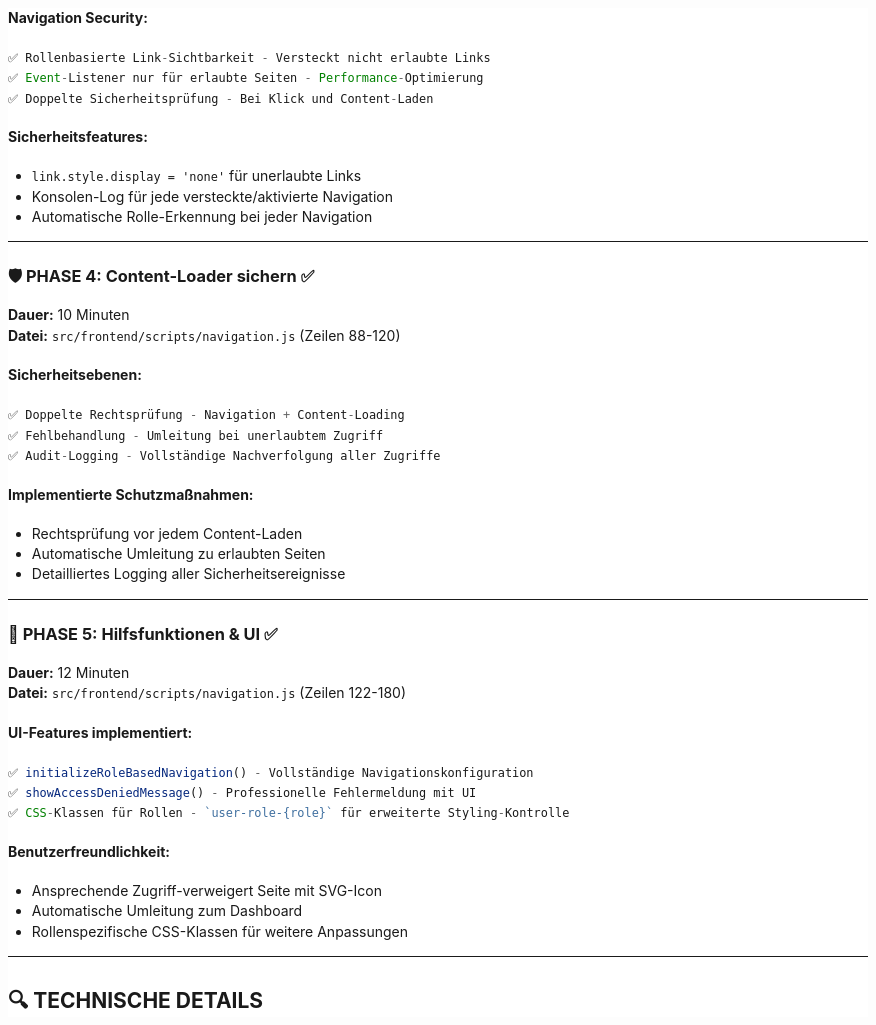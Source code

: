 #### Navigation Security:
```javascript
✅ Rollenbasierte Link-Sichtbarkeit - Versteckt nicht erlaubte Links
✅ Event-Listener nur für erlaubte Seiten - Performance-Optimierung
✅ Doppelte Sicherheitsprüfung - Bei Klick und Content-Laden
```

#### Sicherheitsfeatures:
- `link.style.display = 'none'` für unerlaubte Links
- Konsolen-Log für jede versteckte/aktivierte Navigation
- Automatische Rolle-Erkennung bei jeder Navigation

---

### 🛡️ **PHASE 4: Content-Loader sichern** ✅
**Dauer:** 10 Minuten  
**Datei:** `src/frontend/scripts/navigation.js` (Zeilen 88-120)

#### Sicherheitsebenen:
```javascript
✅ Doppelte Rechtsprüfung - Navigation + Content-Loading
✅ Fehlbehandlung - Umleitung bei unerlaubtem Zugriff
✅ Audit-Logging - Vollständige Nachverfolgung aller Zugriffe
```

#### Implementierte Schutzmaßnahmen:
- Rechtsprüfung vor jedem Content-Laden
- Automatische Umleitung zu erlaubten Seiten
- Detailliertes Logging aller Sicherheitsereignisse

---

### 🔧 **PHASE 5: Hilfsfunktionen & UI** ✅
**Dauer:** 12 Minuten  
**Datei:** `src/frontend/scripts/navigation.js` (Zeilen 122-180)

#### UI-Features implementiert:
```javascript
✅ initializeRoleBasedNavigation() - Vollständige Navigationskonfiguration
✅ showAccessDeniedMessage() - Professionelle Fehlermeldung mit UI
✅ CSS-Klassen für Rollen - `user-role-{role}` für erweiterte Styling-Kontrolle
```

#### Benutzerfreundlichkeit:
- Ansprechende Zugriff-verweigert Seite mit SVG-Icon
- Automatische Umleitung zum Dashboard
- Rollenspezifische CSS-Klassen für weitere Anpassungen

---

## 🔍 TECHNISCHE DETAILS
